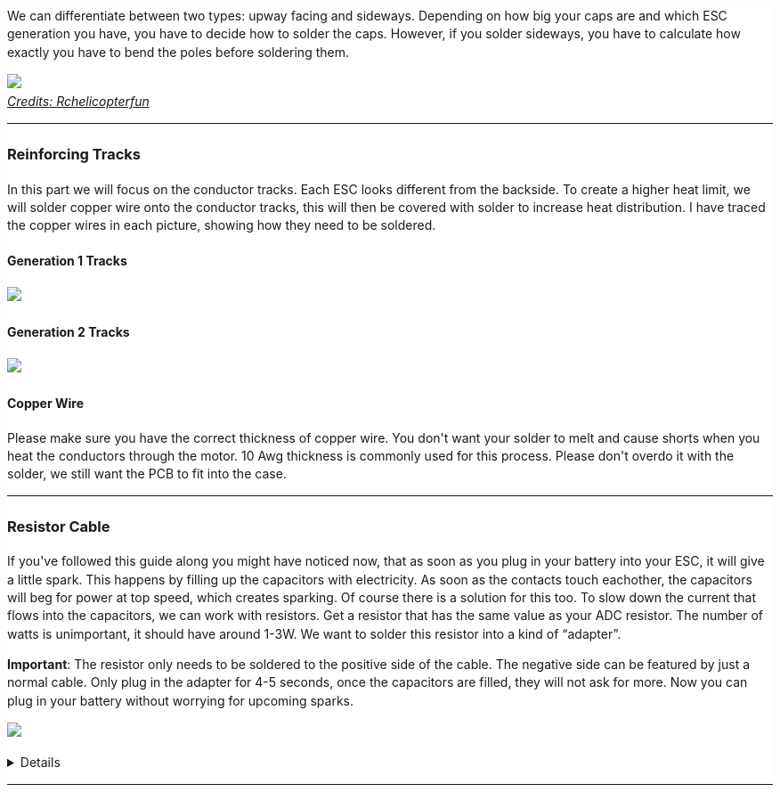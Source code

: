 We can differentiate between two types: upway facing and sideways.
Depending on how big your caps are and which ESC generation you have, you have to decide how to solder the caps. However, if you solder sideways, you have to calculate how exactly you have to bend the poles before soldering them.

<a href="https://youtu.be/Y7v0167aYW4?si=0G6yncKXaa-pSXLS"><img src="pictures/How-to-solder-capacitors.png"
  width="200"><br>
  *Credits: <a href="https://www.youtube.com/@Rchelicopterfun">Rchelicopterfun</a>*

---

### Reinforcing Tracks

In this part we will focus on the conductor tracks. Each ESC looks different from the backside. To create a higher heat limit, we will solder copper wire onto the conductor tracks, this will then be covered with solder to increase heat distribution. I have traced the copper wires in each picture, showing how they need to be soldered.

#### Generation 1 Tracks

<img src="pictures/Conductor-tracks-Gen1ESC.jpg"
  width="590">

#### Generation 2 Tracks

<img src="pictures/Conductor-tracks-Gen2ESC.jpg"
  width="590"><br>

#### Copper Wire

Please make sure you have the correct thickness of copper wire. You don't want your solder to melt and cause shorts when you heat the conductors through the motor. 10 Awg thickness is commonly used for this process. Please don't overdo it with the solder, we still want the PCB to fit into the case.

---

### Resistor Cable

If you've followed this guide along you might have noticed now, that as soon as you plug in your battery into your ESC, it will give a little spark. This happens by filling up the capacitors with electricity. As soon as the contacts touch eachother, the capacitors will beg for power at top speed, which creates sparking. Of course there is a solution for this too. To slow down the current that flows into the capacitors, we can work with resistors. Get a resistor that has the same value as your ADC resistor. The number of watts is unimportant, it should have around 1-3W. We want to solder this resistor into a kind of “adapter”. <br>

**Important**: The resistor only needs to be soldered to the positive side of the cable. The negative side can be featured by just a normal cable. Only plug in the adapter for 4-5 seconds, once the capacitors are filled, they will not ask for more. Now you can plug in your battery without worrying for upcoming sparks.

<img src="pictures/Resistor-cable.jpg"
  width="390">
<details></details>

---